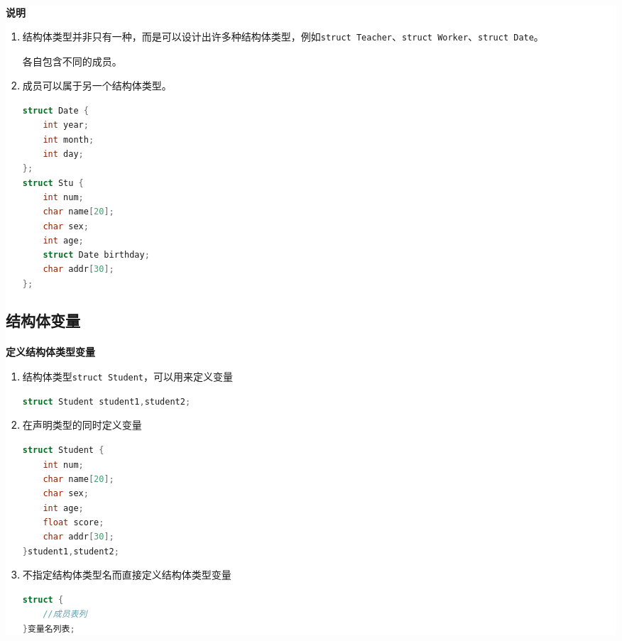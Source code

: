 

**说明**

1. 结构体类型并非只有一种，而是可以设计出许多种结构体类型，例如`struct Teacher`、`struct Worker`、`struct Date`。

   各自包含不同的成员。

2. 成员可以属于另一个结构体类型。

   ```c
   struct Date {
       int year;
       int month;
       int day;
   };
   struct Stu {
       int num;
       char name[20];
       char sex;
       int age;
       struct Date birthday;
       char addr[30];
   };
   ```


## 结构体变量

**定义结构体类型变量**

1. 结构体类型`struct Student`，可以用来定义变量

   ```c
   struct Student student1,student2;
   ```

2. 在声明类型的同时定义变量

   ```c
   struct Student {
       int num;
       char name[20];
       char sex;
       int age;
       float score;
       char addr[30];
   }student1,student2;
   ```

3. 不指定结构体类型名而直接定义结构体类型变量

   ```c
   struct {
       //成员表列
   }变量名列表;
   ```

   